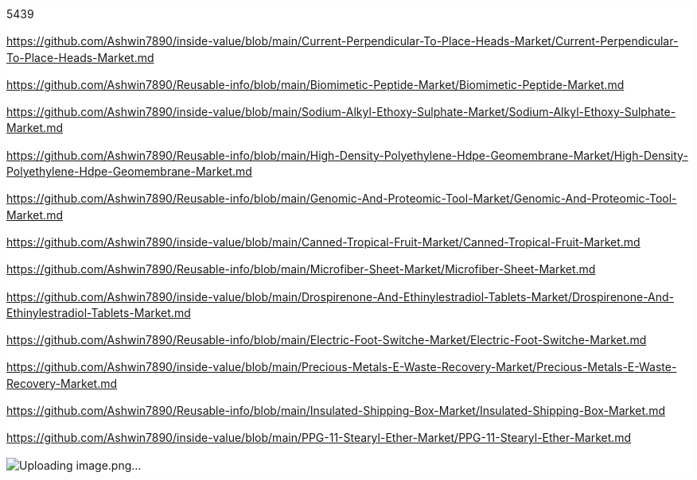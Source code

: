 5439</p><p><a href="https://github.com/Ashwin7890/inside-value/blob/main/Current-Perpendicular-To-Place-Heads-Market/Current-Perpendicular-To-Place-Heads-Market.md">https://github.com/Ashwin7890/inside-value/blob/main/Current-Perpendicular-To-Place-Heads-Market/Current-Perpendicular-To-Place-Heads-Market.md</a></p><p><a href="https://github.com/Ashwin7890/Reusable-info/blob/main/Biomimetic-Peptide-Market/Biomimetic-Peptide-Market.md">https://github.com/Ashwin7890/Reusable-info/blob/main/Biomimetic-Peptide-Market/Biomimetic-Peptide-Market.md</a></p><p><a href="https://github.com/Ashwin7890/inside-value/blob/main/Sodium-Alkyl-Ethoxy-Sulphate-Market/Sodium-Alkyl-Ethoxy-Sulphate-Market.md">https://github.com/Ashwin7890/inside-value/blob/main/Sodium-Alkyl-Ethoxy-Sulphate-Market/Sodium-Alkyl-Ethoxy-Sulphate-Market.md</a></p><p><a href="https://github.com/Ashwin7890/Reusable-info/blob/main/High-Density-Polyethylene-Hdpe-Geomembrane-Market/High-Density-Polyethylene-Hdpe-Geomembrane-Market.md">https://github.com/Ashwin7890/Reusable-info/blob/main/High-Density-Polyethylene-Hdpe-Geomembrane-Market/High-Density-Polyethylene-Hdpe-Geomembrane-Market.md</a></p><p><a href="https://github.com/Ashwin7890/Reusable-info/blob/main/Genomic-And-Proteomic-Tool-Market/Genomic-And-Proteomic-Tool-Market.md">https://github.com/Ashwin7890/Reusable-info/blob/main/Genomic-And-Proteomic-Tool-Market/Genomic-And-Proteomic-Tool-Market.md</a></p><p><a href="https://github.com/Ashwin7890/inside-value/blob/main/Canned-Tropical-Fruit-Market/Canned-Tropical-Fruit-Market.md">https://github.com/Ashwin7890/inside-value/blob/main/Canned-Tropical-Fruit-Market/Canned-Tropical-Fruit-Market.md</a></p><p><a href="https://github.com/Ashwin7890/Reusable-info/blob/main/Microfiber-Sheet-Market/Microfiber-Sheet-Market.md">https://github.com/Ashwin7890/Reusable-info/blob/main/Microfiber-Sheet-Market/Microfiber-Sheet-Market.md</a></p><p><a href="https://github.com/Ashwin7890/inside-value/blob/main/Drospirenone-And-Ethinylestradiol-Tablets-Market/Drospirenone-And-Ethinylestradiol-Tablets-Market.md">https://github.com/Ashwin7890/inside-value/blob/main/Drospirenone-And-Ethinylestradiol-Tablets-Market/Drospirenone-And-Ethinylestradiol-Tablets-Market.md</a></p><p><a href="https://github.com/Ashwin7890/Reusable-info/blob/main/Electric-Foot-Switche-Market/Electric-Foot-Switche-Market.md">https://github.com/Ashwin7890/Reusable-info/blob/main/Electric-Foot-Switche-Market/Electric-Foot-Switche-Market.md</a></p><p><a href="https://github.com/Ashwin7890/inside-value/blob/main/Precious-Metals-E-Waste-Recovery-Market/Precious-Metals-E-Waste-Recovery-Market.md">https://github.com/Ashwin7890/inside-value/blob/main/Precious-Metals-E-Waste-Recovery-Market/Precious-Metals-E-Waste-Recovery-Market.md</a></p><p><a href="https://github.com/Ashwin7890/Reusable-info/blob/main/Insulated-Shipping-Box-Market/Insulated-Shipping-Box-Market.md">https://github.com/Ashwin7890/Reusable-info/blob/main/Insulated-Shipping-Box-Market/Insulated-Shipping-Box-Market.md</a></p><p><a href="https://github.com/Ashwin7890/inside-value/blob/main/PPG-11-Stearyl-Ether-Market/PPG-11-Stearyl-Ether-Market.md">https://github.com/Ashwin7890/inside-value/blob/main/PPG-11-Stearyl-Ether-Market/PPG-11-Stearyl-Ether-Market.md</a></p>
![Uploading image.png…]()
